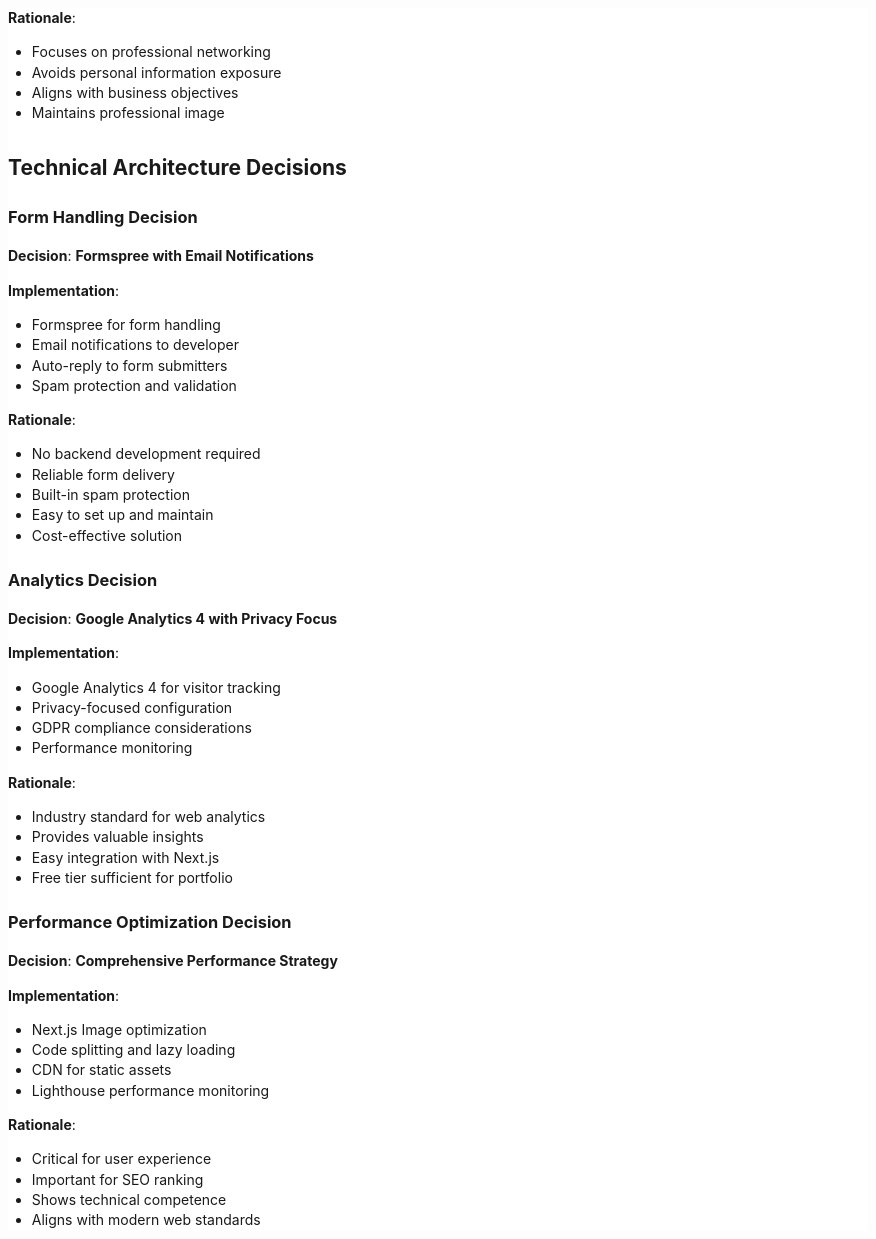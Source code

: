 **Rationale**:
- Focuses on professional networking
- Avoids personal information exposure
- Aligns with business objectives
- Maintains professional image

## Technical Architecture Decisions

### Form Handling Decision
**Decision**: **Formspree with Email Notifications**

**Implementation**:
- Formspree for form handling
- Email notifications to developer
- Auto-reply to form submitters
- Spam protection and validation

**Rationale**:
- No backend development required
- Reliable form delivery
- Built-in spam protection
- Easy to set up and maintain
- Cost-effective solution

### Analytics Decision
**Decision**: **Google Analytics 4 with Privacy Focus**

**Implementation**:
- Google Analytics 4 for visitor tracking
- Privacy-focused configuration
- GDPR compliance considerations
- Performance monitoring

**Rationale**:
- Industry standard for web analytics
- Provides valuable insights
- Easy integration with Next.js
- Free tier sufficient for portfolio

### Performance Optimization Decision
**Decision**: **Comprehensive Performance Strategy**

**Implementation**:
- Next.js Image optimization
- Code splitting and lazy loading
- CDN for static assets
- Lighthouse performance monitoring

**Rationale**:
- Critical for user experience
- Important for SEO ranking
- Shows technical competence
- Aligns with modern web standards

